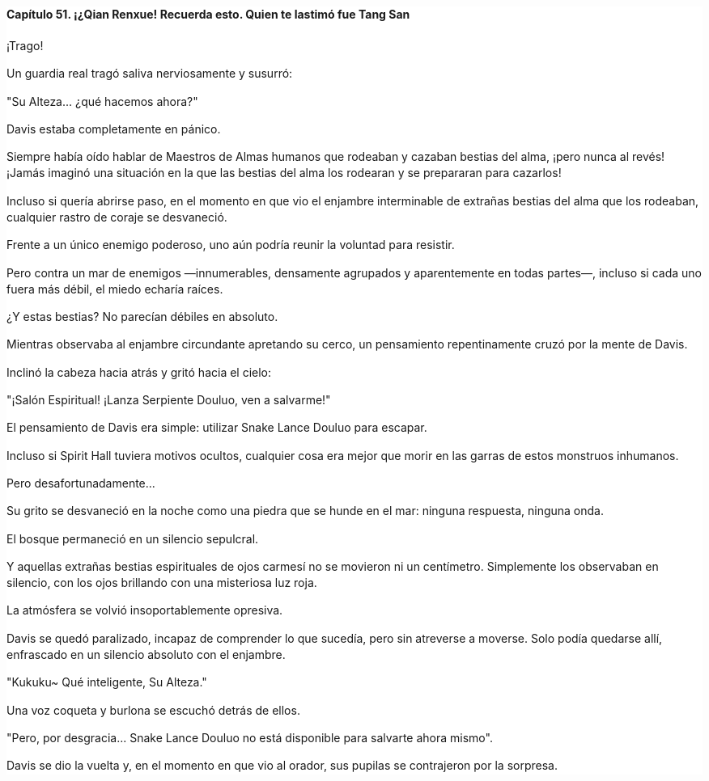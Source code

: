 
#### Capítulo 51. ¡¿Qian Renxue! Recuerda esto. Quien te lastimó fue Tang San


¡Trago!

Un guardia real tragó saliva nerviosamente y susurró:

"Su Alteza... ¿qué hacemos ahora?"

Davis estaba completamente en pánico.

Siempre había oído hablar de Maestros de Almas humanos que rodeaban y cazaban bestias del alma, ¡pero nunca al revés! ¡Jamás imaginó una situación en la que las bestias del alma los rodearan y se prepararan para cazarlos!

Incluso si quería abrirse paso, en el momento en que vio el enjambre interminable de extrañas bestias del alma que los rodeaban, cualquier rastro de coraje se desvaneció.

Frente a un único enemigo poderoso, uno aún podría reunir la voluntad para resistir.

Pero contra un mar de enemigos —innumerables, densamente agrupados y aparentemente en todas partes—, incluso si cada uno fuera más débil, el miedo echaría raíces.

¿Y estas bestias? No parecían débiles en absoluto.

Mientras observaba al enjambre circundante apretando su cerco, un pensamiento repentinamente cruzó por la mente de Davis.

Inclinó la cabeza hacia atrás y gritó hacia el cielo:

"¡Salón Espiritual! ¡Lanza Serpiente Douluo, ven a salvarme!"

El pensamiento de Davis era simple: utilizar Snake Lance Douluo para escapar.

Incluso si Spirit Hall tuviera motivos ocultos, cualquier cosa era mejor que morir en las garras de estos monstruos inhumanos.

Pero desafortunadamente...

Su grito se desvaneció en la noche como una piedra que se hunde en el mar: ninguna respuesta, ninguna onda.

El bosque permaneció en un silencio sepulcral.

Y aquellas extrañas bestias espirituales de ojos carmesí no se movieron ni un centímetro. Simplemente los observaban en silencio, con los ojos brillando con una misteriosa luz roja.

La atmósfera se volvió insoportablemente opresiva.

Davis se quedó paralizado, incapaz de comprender lo que sucedía, pero sin atreverse a moverse. Solo podía quedarse allí, enfrascado en un silencio absoluto con el enjambre.

"Kukuku~ Qué inteligente, Su Alteza."

Una voz coqueta y burlona se escuchó detrás de ellos.

"Pero, por desgracia... Snake Lance Douluo no está disponible para salvarte ahora mismo".

Davis se dio la vuelta y, en el momento en que vio al orador, sus pupilas se contrajeron por la sorpresa.
